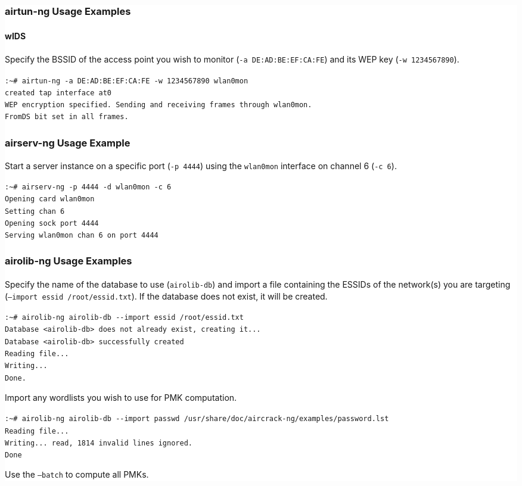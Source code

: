 
### airtun-ng Usage Examples <a href="#airtun-ng-usage-examples" id="airtun-ng-usage-examples"></a>

#### wIDS <a href="#wids" id="wids"></a>

Specify the BSSID of the access point you wish to monitor (`-a DE:AD:BE:EF:CA:FE`) and its WEP key (`-w 1234567890`).

```
:~# airtun-ng -a DE:AD:BE:EF:CA:FE -w 1234567890 wlan0mon
created tap interface at0
WEP encryption specified. Sending and receiving frames through wlan0mon.
FromDS bit set in all frames.
```

### airserv-ng Usage Example <a href="#airserv-ng-usage-example" id="airserv-ng-usage-example"></a>

Start a server instance on a specific port (`-p 4444`) using the `wlan0mon` interface on channel 6 (`-c 6`).

```
:~# airserv-ng -p 4444 -d wlan0mon -c 6
Opening card wlan0mon
Setting chan 6
Opening sock port 4444
Serving wlan0mon chan 6 on port 4444
```

### airolib-ng Usage Examples <a href="#airolib-ng-usage-examples" id="airolib-ng-usage-examples"></a>

Specify the name of the database to use (`airolib-db`) and import a file containing the ESSIDs of the network(s) you are targeting (`–import essid /root/essid.txt`). If the database does not exist, it will be created.

```
:~# airolib-ng airolib-db --import essid /root/essid.txt
Database <airolib-db> does not already exist, creating it...
Database <airolib-db> successfully created
Reading file...
Writing...
Done.
```

Import any wordlists you wish to use for PMK computation.

```
:~# airolib-ng airolib-db --import passwd /usr/share/doc/aircrack-ng/examples/password.lst
Reading file...
Writing... read, 1814 invalid lines ignored.
Done
```

Use the `–batch` to compute all PMKs.
